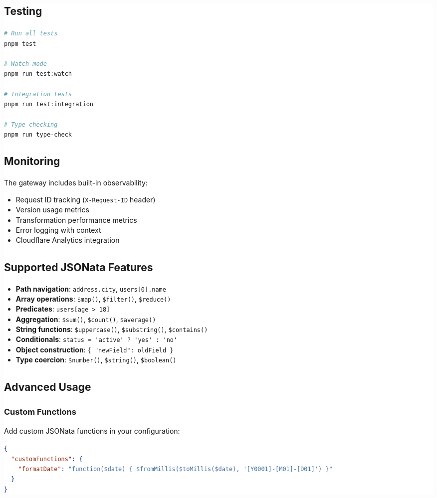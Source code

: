 

## Testing

```bash
# Run all tests
pnpm test

# Watch mode
pnpm run test:watch

# Integration tests
pnpm run test:integration

# Type checking
pnpm run type-check
```

## Monitoring

The gateway includes built-in observability:

- Request ID tracking (`X-Request-ID` header)
- Version usage metrics
- Transformation performance metrics
- Error logging with context
- Cloudflare Analytics integration

## Supported JSONata Features

- **Path navigation**: `address.city`, `users[0].name`
- **Array operations**: `$map()`, `$filter()`, `$reduce()`
- **Predicates**: `users[age > 18]`
- **Aggregation**: `$sum()`, `$count()`, `$average()`
- **String functions**: `$uppercase()`, `$substring()`, `$contains()`
- **Conditionals**: `status = 'active' ? 'yes' : 'no'`
- **Object construction**: `{ "newField": oldField }`
- **Type coercion**: `$number()`, `$string()`, `$boolean()`

## Advanced Usage

### Custom Functions

Add custom JSONata functions in your configuration:

```json
{
  "customFunctions": {
    "formatDate": "function($date) { $fromMillis($toMillis($date), '[Y0001]-[M01]-[D01]') }"
  }
}
```
